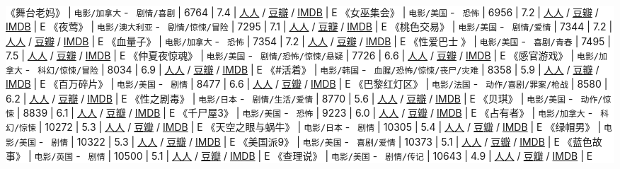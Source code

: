 《舞台老妈》    |    `电影/加拿大` - ` 剧情/喜剧`    |    6764    |    7.4    |    [人人](http://www.rrys2020.com/resource/41099) / [豆瓣](https://search.douban.com/movie/subject_search?search_text=%E8%88%9E%E5%8F%B0%E8%80%81%E5%A6%88) / [IMDB](https://www.imdb.com/title/tt8364138)    |    E
《女巫集会》    |    `电影/美国` - ` 恐怖`    |    6956    |    7.2    |    [人人](http://www.rrys2020.com/resource/40440) / [豆瓣](https://search.douban.com/movie/subject_search?search_text=%E5%A5%B3%E5%B7%AB%E9%9B%86%E4%BC%9A) / [IMDB](https://www.imdb.com/title/tt6844138)    |    E
《夜莺》    |    `电影/澳大利亚` - ` 剧情/惊悚/冒险`    |    7295    |    7.1    |    [人人](http://www.rrys2020.com/resource/38973) / [豆瓣](https://search.douban.com/movie/subject_search?search_text=%E5%A4%9C%E8%8E%BA) / [IMDB](https://www.imdb.com/title/tt4068576)    |    E
《桃色交易》    |    `电影/美国` - ` 剧情/爱情`    |    7344    |    7.2    |    [人人](http://www.rrys2020.com/resource/41210) / [豆瓣](https://search.douban.com/movie/subject_search?search_text=%E6%A1%83%E8%89%B2%E4%BA%A4%E6%98%93) / [IMDB](https://www.imdb.com/title/tt0107211)    |    E
《血量子》    |    `电影/加拿大` - ` 恐怖`    |    7354    |    7.2    |    [人人](http://www.rrys2020.com/resource/40417) / [豆瓣](https://search.douban.com/movie/subject_search?search_text=%E8%A1%80%E9%87%8F%E5%AD%90) / [IMDB](https://www.imdb.com/title/tt7394674)    |    E
《性爱巴士 》    |    `电影/美国` - ` 喜剧/青春`    |    7495    |    7.5    |    [人人](http://www.rrys2020.com/resource/41467) / [豆瓣](https://search.douban.com/movie/subject_search?search_text=%E6%80%A7%E7%88%B1%E5%B7%B4%E5%A3%AB%20) / [IMDB](  )    |    E
《仲夏夜惊魂》    |    `电影/美国` - ` 剧情/恐怖/惊悚/悬疑`    |    7726    |    6.6    |    [人人](http://www.rrys2020.com/resource/37717) / [豆瓣](https://search.douban.com/movie/subject_search?search_text=%E4%BB%B2%E5%A4%8F%E5%A4%9C%E6%83%8A%E9%AD%82) / [IMDB](http://www.imdb.com/title/tt8772262)    |    E
《感官游戏》    |    `电影/加拿大` - ` 科幻/惊悚/冒险`    |    8034    |    6.9    |    [人人](http://www.rrys2020.com/resource/41051) / [豆瓣](https://search.douban.com/movie/subject_search?search_text=%E6%84%9F%E5%AE%98%E6%B8%B8%E6%88%8F) / [IMDB](https://www.imdb.com/title/tt0120907)    |    E
《#活着》    |    `电影/韩国` - ` 血腥/恐怖/惊悚/丧尸/灾难`    |    8358    |    5.9    |    [人人](http://www.rrys2020.com/resource/40050) / [豆瓣](https://search.douban.com/movie/subject_search?search_text=%23%E6%B4%BB%E7%9D%80) / [IMDB](https://www.imdb.com/title/tt10620868)    |    E
《百万碎片》    |    `电影/美国` - ` 剧情`    |    8477    |    6.6    |    [人人](http://www.rrys2020.com/resource/39138) / [豆瓣](https://search.douban.com/movie/subject_search?search_text=%E7%99%BE%E4%B8%87%E7%A2%8E%E7%89%87) / [IMDB](https://www.imdb.com/title/tt0427543)    |    E
《巴黎红灯区》    |    `电影/法国` - ` 动作/喜剧/罪案/枪战`    |    8580    |    6.2    |    [人人](http://www.rrys2020.com/resource/38539) / [豆瓣](https://search.douban.com/movie/subject_search?search_text=%E5%B7%B4%E9%BB%8E%E7%BA%A2%E7%81%AF%E5%8C%BA) / [IMDB](http://www.imdb.com/title/tt6451260)    |    E
《性之剧毒》    |    `电影/日本` - ` 剧情/生活/爱情`    |    8770    |    5.6    |    [人人](http://www.rrys2020.com/resource/40421) / [豆瓣](https://search.douban.com/movie/subject_search?search_text=%E6%80%A7%E4%B9%8B%E5%89%A7%E6%AF%92) / [IMDB](  )    |    E
《贝琪》    |    `电影/美国` - ` 动作/惊悚`    |    8839    |    6.1    |    [人人](http://www.rrys2020.com/resource/40154) / [豆瓣](https://search.douban.com/movie/subject_search?search_text=%E8%B4%9D%E7%90%AA) / [IMDB](https://www.imdb.com/title/tt10314450)    |    E
《千尸屋3》    |    `电影/美国` - ` 恐怖`    |    9223    |    6.0    |    [人人](http://www.rrys2020.com/resource/38866) / [豆瓣](https://search.douban.com/movie/subject_search?search_text=%E5%8D%83%E5%B0%B8%E5%B1%8B3) / [IMDB](http://www.imdb.com/title/tt8134742)    |    E
《占有者》    |    `电影/加拿大` - ` 科幻/惊悚`    |    10272    |    5.3    |    [人人](http://www.rrys2020.com/resource/41173) / [豆瓣](https://search.douban.com/movie/subject_search?search_text=%E5%8D%A0%E6%9C%89%E8%80%85) / [IMDB](https://www.imdb.com/title/tt5918982)    |    E
《天空之眼与蜗牛》    |    `电影/日本` - ` 剧情`    |    10305    |    5.4    |    [人人](http://www.rrys2020.com/resource/41355) / [豆瓣](https://search.douban.com/movie/subject_search?search_text=%E5%A4%A9%E7%A9%BA%E4%B9%8B%E7%9C%BC%E4%B8%8E%E8%9C%97%E7%89%9B) / [IMDB](https://www.imdb.com/title/tt7204566)    |    E
《绿帽男》    |    `电影/美国` - ` 剧情`    |    10322    |    5.3    |    [人人](http://www.rrys2020.com/resource/39188) / [豆瓣](https://search.douban.com/movie/subject_search?search_text=%E7%BB%BF%E5%B8%BD%E7%94%B7) / [IMDB](https://www.imdb.com/title/tt8195518)    |    E
《美国派9》    |    `电影/美国` - ` 喜剧/爱情`    |    10373    |    5.1    |    [人人](http://www.rrys2020.com/resource/40961) / [豆瓣](https://search.douban.com/movie/subject_search?search_text=%E7%BE%8E%E5%9B%BD%E6%B4%BE9) / [IMDB](https://www.imdb.com/title/tt11771594)    |    E
《蓝色故事》    |    `电影/英国` - ` 剧情`    |    10500    |    5.1    |    [人人](http://www.rrys2020.com/resource/39847) / [豆瓣](https://search.douban.com/movie/subject_search?search_text=%E8%93%9D%E8%89%B2%E6%95%85%E4%BA%8B) / [IMDB](https://www.imdb.com/title/tt9285882)    |    E
《查理说》    |    `电影/美国` - ` 剧情/传记`    |    10643    |    4.9    |    [人人](http://www.rrys2020.com/resource/38467) / [豆瓣](https://search.douban.com/movie/subject_search?search_text=%E6%9F%A5%E7%90%86%E8%AF%B4) / [IMDB](http://www.imdb.com/title/tt1759744)    |    E